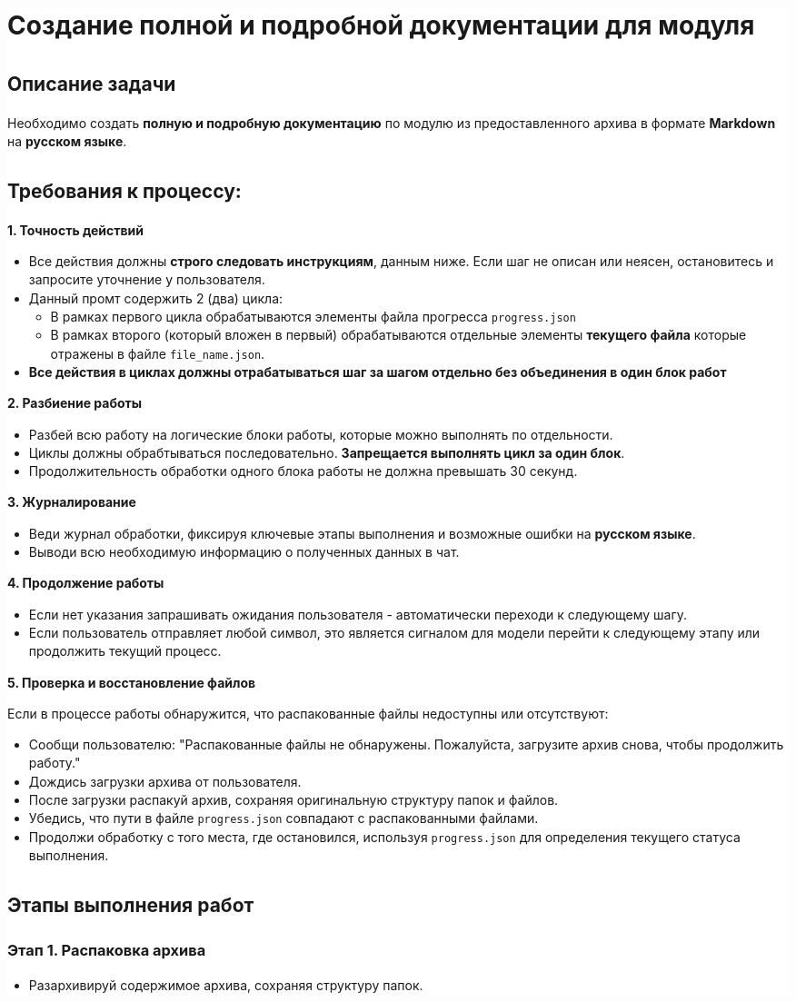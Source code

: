 # Создание полной и подробной документации для модуля

## Описание задачи

Необходимо создать **полную и подробную документацию** по модулю из предоставленного архива в формате **Markdown** на **русском языке**. 

## Требования к процессу:

**1. Точность действий**
- Все действия должны **строго следовать инструкциям**, данным ниже. Если шаг не описан или неясен, остановитесь и запросите уточнение у пользователя.
- Данный промт содержить 2 (два) цикла:
    - В рамках первого цикла обрабатываются элементы файла прогресса `progress.json`
    - В рамках второго (который вложен в первый) обрабатываются отдельные элементы **текущего файла** которые отражены в файле `file_name.json`.
- **Все действия в циклах должны отрабатываться шаг за шагом отдельно без объединения в один блок работ**    

**2. Разбиение работы**
- Разбей всю работу на логические блоки работы, которые можно выполнять по отдельности.
- Циклы должны обрабтываться последовательно. **Запрещается выполнять цикл за один блок**.
- Продолжительность обработки одного блока работы не должна превышать 30 секунд.

**3. Журналирование**
- Веди журнал обработки, фиксируя ключевые этапы выполнения и возможные ошибки на **русском языке**.
- Выводи всю необходимую информацию о полученных данных в чат.

**4. Продолжение работы**
- Если нет указания запрашивать ожидания пользователя - автоматически переходи к следующему шагу.
- Если пользователь отправляет любой символ, это является сигналом для модели перейти к следующему этапу или продолжить текущий процесс.

**5. Проверка и восстановление файлов**

Если в процессе работы обнаружится, что распакованные файлы недоступны или отсутствуют:
- Сообщи пользователю: "Распакованные файлы не обнаружены. Пожалуйста, загрузите архив снова, чтобы продолжить работу."
- Дождись загрузки архива от пользователя.
- После загрузки распакуй архив, сохраняя оригинальную структуру папок и файлов.
- Убедись, что пути в файле `progress.json` совпадают с распакованными файлами.
- Продолжи обработку с того места, где остановился, используя `progress.json` для определения текущего статуса выполнения.


## Этапы выполнения работ

### Этап 1. Распаковка архива

- Разархивируй содержимое архива, сохраняя структуру папок.
